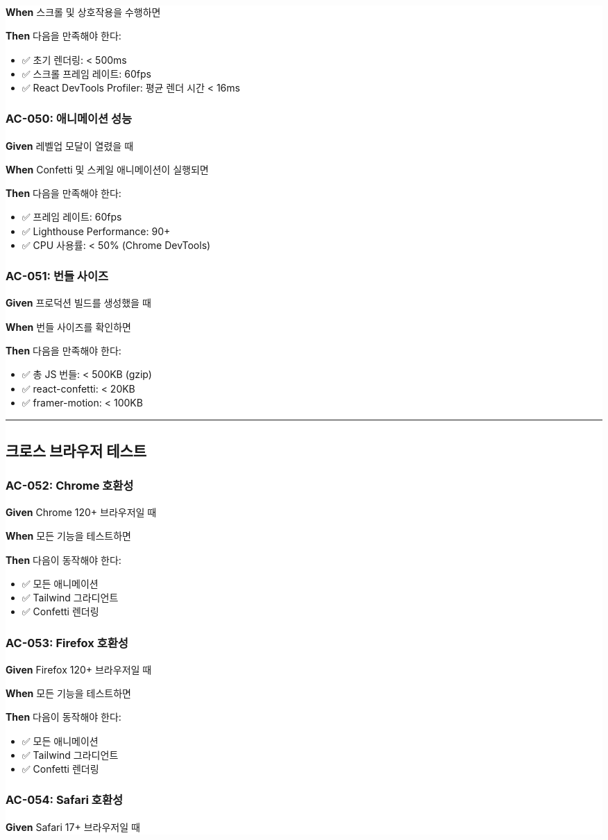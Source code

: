 **When** 스크롤 및 상호작용을 수행하면

**Then** 다음을 만족해야 한다:
- ✅ 초기 렌더링: < 500ms
- ✅ 스크롤 프레임 레이트: 60fps
- ✅ React DevTools Profiler: 평균 렌더 시간 < 16ms

### AC-050: 애니메이션 성능
**Given** 레벨업 모달이 열렸을 때

**When** Confetti 및 스케일 애니메이션이 실행되면

**Then** 다음을 만족해야 한다:
- ✅ 프레임 레이트: 60fps
- ✅ Lighthouse Performance: 90+
- ✅ CPU 사용률: < 50% (Chrome DevTools)

### AC-051: 번들 사이즈
**Given** 프로덕션 빌드를 생성했을 때

**When** 번들 사이즈를 확인하면

**Then** 다음을 만족해야 한다:
- ✅ 총 JS 번들: < 500KB (gzip)
- ✅ react-confetti: < 20KB
- ✅ framer-motion: < 100KB

---

## 크로스 브라우저 테스트

### AC-052: Chrome 호환성
**Given** Chrome 120+ 브라우저일 때

**When** 모든 기능을 테스트하면

**Then** 다음이 동작해야 한다:
- ✅ 모든 애니메이션
- ✅ Tailwind 그라디언트
- ✅ Confetti 렌더링

### AC-053: Firefox 호환성
**Given** Firefox 120+ 브라우저일 때

**When** 모든 기능을 테스트하면

**Then** 다음이 동작해야 한다:
- ✅ 모든 애니메이션
- ✅ Tailwind 그라디언트
- ✅ Confetti 렌더링

### AC-054: Safari 호환성
**Given** Safari 17+ 브라우저일 때

